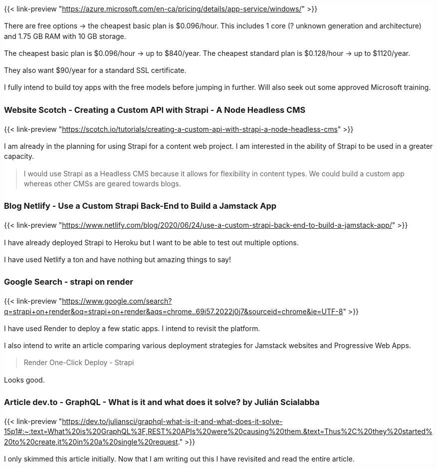 {{< link-preview "https://azure.microsoft.com/en-ca/pricing/details/app-service/windows/" >}}

There are free options -> the cheapest basic plan is $0.096/hour. This includes 1 core (? unknown generation and architecture) and 1.75 GB RAM with 10 GB storage.

The cheapest basic plan is $0.096/hour -> up to $840/year. The cheapest standard plan is $0.128/hour -> up to $1120/year.

They also want $90/year for a standard SSL certificate.

I fully intend to build toy apps with the free models before jumping in further. Will also seek out some approved Microsoft training.

### Website Scotch - Creating a Custom API with Strapi - A Node Headless CMS

{{< link-preview "https://scotch.io/tutorials/creating-a-custom-api-with-strapi-a-node-headless-cms" >}}

I am already in the planning for using Strapi for a content web project. I am interested in the ability of Strapi to be used in a greater capacity.

> I would use Strapi as a Headless CMS because it allows for flexibility in content types. We could build a custom app whereas other CMSs are geared towards blogs.

### Blog Netlify - Use a Custom Strapi Back-End to Build a Jamstack App

{{< link-preview "https://www.netlify.com/blog/2020/06/24/use-a-custom-strapi-back-end-to-build-a-jamstack-app/" >}}

I have already deployed Strapi to Heroku but I want to be able to test out multiple options.

I have used Netlify a ton and have nothing but amazing things to say!

### Google Search - strapi on render

{{< link-preview "https://www.google.com/search?q=strapi+on+render&oq=strapi+on+render&aqs=chrome..69i57.2022j0j7&sourceid=chrome&ie=UTF-8" >}}

I have used Render to deploy a few static apps. I intend to revisit the platform. 

I also intend to write an article comparing various deployment strategies for Jamstack websites and Progressive Web Apps.

> Render One-Click Deploy - Strapi

Looks good.

### Article dev.to - GraphQL - What is it and what does it solve? by Julián Scialabba

{{< link-preview "https://dev.to/juliansci/graphql-what-is-it-and-what-does-it-solve-15p1#:~:text=What%20is%20GraphQL%3F,REST%20APIs%20were%20causing%20them.&text=Thus%2C%20they%20started%20to%20create,it%20in%20a%20single%20request." >}}

I only skimmed this article initially. Now that I am writing out this I have revisited and read the entire article.
